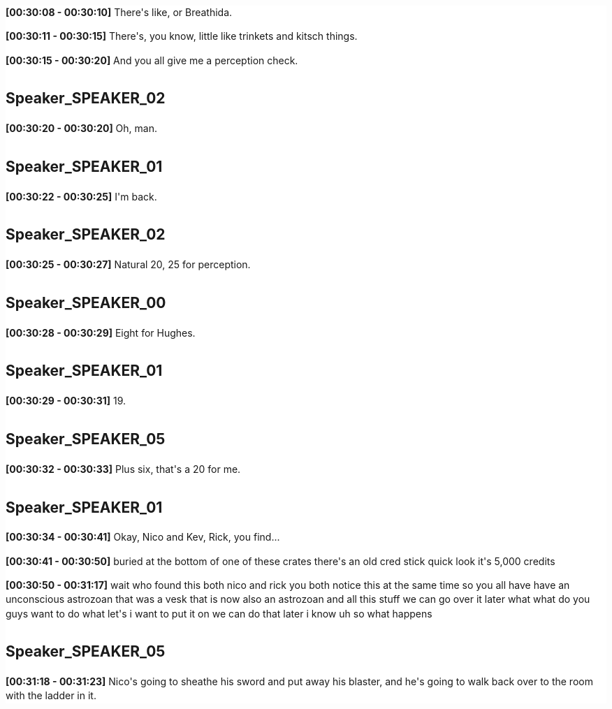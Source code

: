 **[00:30:08 - 00:30:10]** There's like, or Breathida.

**[00:30:11 - 00:30:15]** There's, you know, little like trinkets and kitsch things.

**[00:30:15 - 00:30:20]** And you all give me a perception check.


## Speaker_SPEAKER_02

**[00:30:20 - 00:30:20]** Oh, man.


## Speaker_SPEAKER_01

**[00:30:22 - 00:30:25]** I'm back.


## Speaker_SPEAKER_02

**[00:30:25 - 00:30:27]** Natural 20, 25 for perception.


## Speaker_SPEAKER_00

**[00:30:28 - 00:30:29]** Eight for Hughes.


## Speaker_SPEAKER_01

**[00:30:29 - 00:30:31]** 19.


## Speaker_SPEAKER_05

**[00:30:32 - 00:30:33]** Plus six, that's a 20 for me.


## Speaker_SPEAKER_01

**[00:30:34 - 00:30:41]** Okay, Nico and Kev, Rick, you find...

**[00:30:41 - 00:30:50]** buried at the bottom of one of these crates there's an old cred stick quick look it's 5,000 credits

**[00:30:50 - 00:31:17]** wait who found this both nico and rick you both notice this at the same time so you all have have an unconscious astrozoan that was a vesk that is now also an astrozoan and all this stuff we can go over it later what what do you guys want to do what let's i want to put it on we can do that later i know uh so what happens


## Speaker_SPEAKER_05

**[00:31:18 - 00:31:23]** Nico's going to sheathe his sword and put away his blaster, and he's going to walk back over to the room with the ladder in it.
